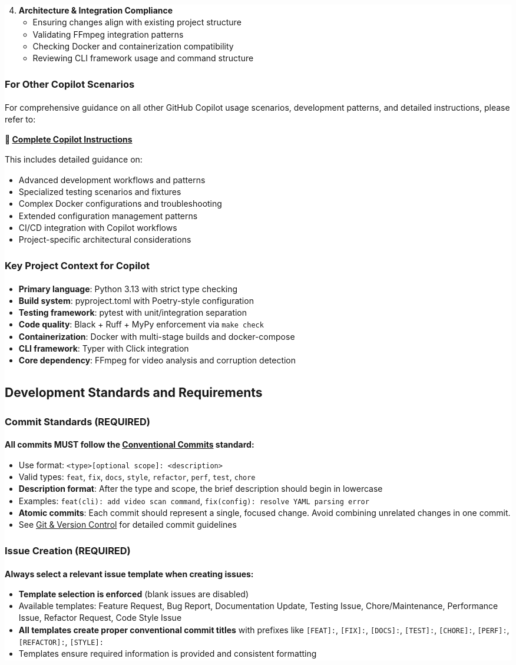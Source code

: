 4. **Architecture & Integration Compliance**
   - Ensuring changes align with existing project structure
   - Validating FFmpeg integration patterns
   - Checking Docker and containerization compatibility
   - Reviewing CLI framework usage and command structure

### For Other Copilot Scenarios
For comprehensive guidance on all other GitHub Copilot usage scenarios, development patterns, and detailed instructions, please refer to:

**📖 [Complete Copilot Instructions](instructions/copilot-instructions.md)**

This includes detailed guidance on:
- Advanced development workflows and patterns
- Specialized testing scenarios and fixtures
- Complex Docker configurations and troubleshooting
- Extended configuration management patterns
- CI/CD integration with Copilot workflows
- Project-specific architectural considerations

### Key Project Context for Copilot
- **Primary language**: Python 3.13 with strict type checking
- **Build system**: pyproject.toml with Poetry-style configuration
- **Testing framework**: pytest with unit/integration separation
- **Code quality**: Black + Ruff + MyPy enforcement via `make check`
- **Containerization**: Docker with multi-stage builds and docker-compose
- **CLI framework**: Typer with Click integration
- **Core dependency**: FFmpeg for video analysis and corruption detection
## Development Standards and Requirements

### Commit Standards (REQUIRED)
**All commits MUST follow the [Conventional Commits](https://www.conventionalcommits.org/) standard:**
- Use format: `<type>[optional scope]: <description>`
- Valid types: `feat`, `fix`, `docs`, `style`, `refactor`, `perf`, `test`, `chore`
- **Description format**: After the type and scope, the brief description should begin in lowercase
- Examples: `feat(cli): add video scan command`, `fix(config): resolve YAML parsing error`
- **Atomic commits**: Each commit should represent a single, focused change. Avoid combining unrelated changes in one commit.
- See [Git & Version Control](instructions/git.md) for detailed commit guidelines

### Issue Creation (REQUIRED)
**Always select a relevant issue template when creating issues:**
- **Template selection is enforced** (blank issues are disabled)
- Available templates: Feature Request, Bug Report, Documentation Update, Testing Issue, Chore/Maintenance, Performance Issue, Refactor Request, Code Style Issue
- **All templates create proper conventional commit titles** with prefixes like `[FEAT]:`, `[FIX]:`, `[DOCS]:`, `[TEST]:`, `[CHORE]:`, `[PERF]:`, `[REFACTOR]:`, `[STYLE]:`
- Templates ensure required information is provided and consistent formatting
